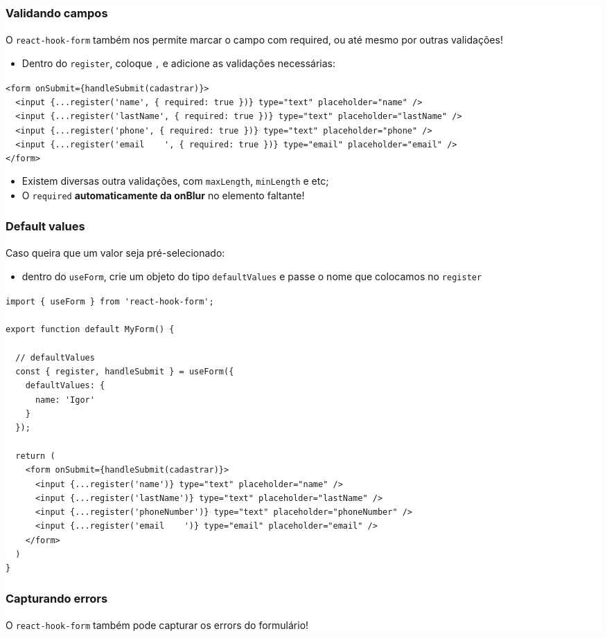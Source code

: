 ### Validando campos

O `react-hook-form` também nos permite marcar o campo com required, ou até mesmo por outras validações!

* Dentro do `register`, coloque `,` e adicione as validações necessárias:

```react
<form onSubmit={handleSubmit(cadastrar)}>
  <input {...register('name', { required: true })} type="text" placeholder="name" />
  <input {...register('lastName', { required: true })} type="text" placeholder="lastName" />
  <input {...register('phone', { required: true })} type="text" placeholder="phone" />
  <input {...register('email	', { required: true })} type="email" placeholder="email" />
</form>
```

* Existem diversas outra validações, com `maxLength`, `minLength` e etc;
* O `required` **automaticamente da onBlur** no elemento faltante!



### Default values

Caso queira que um valor seja pré-selecionado:

* dentro do `useForm`, crie um objeto do tipo `defaultValues` e passe o nome que colocamos no `register`

```react
import { useForm } from 'react-hook-form';

export function default MyForm() {
  
  // defaultValues
  const { register, handleSubmit } = useForm({
    defaultValues: {
      name: 'Igor'
    }
  });
  
  return (
  	<form onSubmit={handleSubmit(cadastrar)}>
      <input {...register('name')} type="text" placeholder="name" />
      <input {...register('lastName')} type="text" placeholder="lastName" />
      <input {...register('phoneNumber')} type="text" placeholder="phoneNumber" />
      <input {...register('email	')} type="email" placeholder="email" />
    </form>
  )
}
```



### Capturando errors

O `react-hook-form` também pode capturar os errors do formulário!

